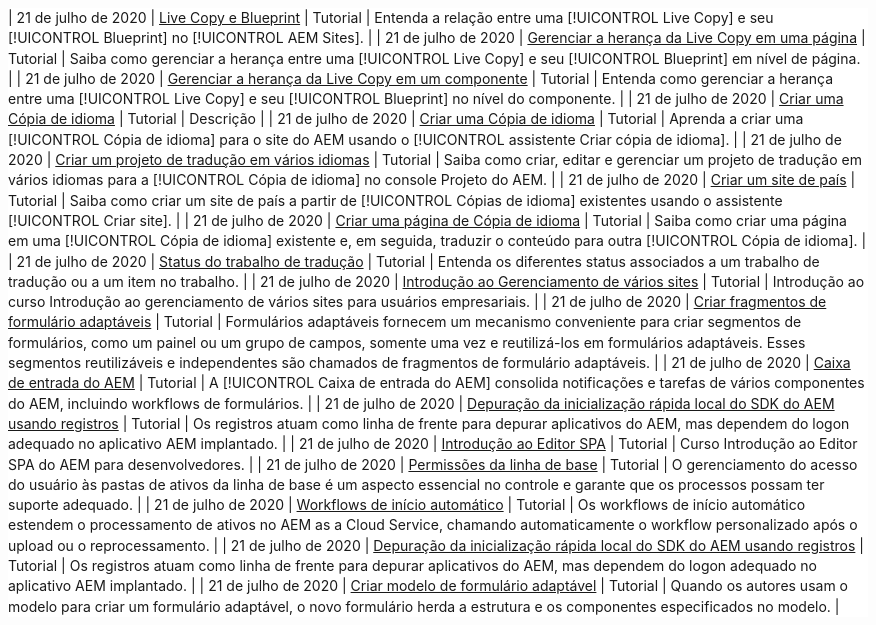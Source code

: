 | 21 de julho de 2020 | [Live Copy e Blueprint](https://experienceleague.adobe.com/content/help/en/experience-manager-learn/sites/multi-site-management/live-copy-and-blueprint.html) | Tutorial | Entenda a relação entre uma [!UICONTROL Live Copy] e seu [!UICONTROL Blueprint] no [!UICONTROL AEM Sites]. |
| 21 de julho de 2020 | [Gerenciar a herança da Live Copy em uma página](https://experienceleague.adobe.com/content/help/en/experience-manager-learn/sites/multi-site-management/manage-page-inheritance-live-copy.html) | Tutorial | Saiba como gerenciar a herança entre uma [!UICONTROL Live Copy] e seu [!UICONTROL Blueprint] em nível de página. |
| 21 de julho de 2020 | [Gerenciar a herança da Live Copy em um componente](https://experienceleague.adobe.com/content/help/en/experience-manager-learn/sites/multi-site-management/manage-component-inheritance-live-copy.html) | Tutorial | Entenda como gerenciar a herança entre uma [!UICONTROL Live Copy] e seu [!UICONTROL Blueprint] no nível do componente. |
| 21 de julho de 2020 | [Criar uma Cópia de idioma](https://experienceleague.adobe.com/content/help/en/experience-manager-learn/sites/multi-site-management/manage-component-inheritance-live-copy.html) | Tutorial | Descrição |
| 21 de julho de 2020 | [Criar uma Cópia de idioma](https://experienceleague.adobe.com/content/help/en/experience-manager-learn/sites/multi-site-management/create-launguage-copy.html) | Tutorial | Aprenda a criar uma [!UICONTROL Cópia de idioma] para o site do AEM usando o [!UICONTROL assistente Criar cópia de idioma]. |
| 21 de julho de 2020 | [Criar um projeto de tradução em vários idiomas](https://experienceleague.adobe.com/content/help/en/experience-manager-learn/sites/multi-site-management/create-multinational-translational-project.html) | Tutorial | Saiba como criar, editar e gerenciar um projeto de tradução em vários idiomas para a [!UICONTROL Cópia de idioma] no console Projeto do AEM. |
| 21 de julho de 2020 | [Criar um site de país](https://experienceleague.adobe.com/content/help/en/experience-manager-learn/sites/multi-site-management/create-new-site.html) | Tutorial | Saiba como criar um site de país a partir de [!UICONTROL Cópias de idioma] existentes usando o assistente [!UICONTROL Criar site]. |
| 21 de julho de 2020 | [Criar uma página de Cópia de idioma](https://experienceleague.adobe.com/content/help/en/experience-manager-learn/sites/multi-site-management/create-new-page-language-copy.html) | Tutorial | Saiba como criar uma página em uma [!UICONTROL Cópia de idioma] existente e, em seguida, traduzir o conteúdo para outra [!UICONTROL Cópia de idioma]. |
| 21 de julho de 2020 | [Status do trabalho de tradução](https://experienceleague.adobe.com/content/help/en/experience-manager-learn/sites/multi-site-management/translation-job-status.html) | Tutorial | Entenda os diferentes status associados a um trabalho de tradução ou a um item no trabalho. |
| 21 de julho de 2020 | [Introdução ao Gerenciamento de vários sites](https://video.tv.adobe.com/v/36686) | Tutorial | Introdução ao curso Introdução ao gerenciamento de vários sites para usuários empresariais. |
| 21 de julho de 2020 | [Criar fragmentos de formulário adaptáveis](https://video.tv.adobe.com/v/37325) | Tutorial | Formulários adaptáveis fornecem um mecanismo conveniente para criar segmentos de formulários, como um painel ou um grupo de campos, somente uma vez e reutilizá-los em formulários adaptáveis. Esses segmentos reutilizáveis e independentes são chamados de fragmentos de formulário adaptáveis. |
| 21 de julho de 2020 | [Caixa de entrada do AEM](https://experienceleague.adobe.com/content/help/en/experience-manager-learn/forms/inbox-customization/introduction.html) | Tutorial | A [!UICONTROL Caixa de entrada do AEM] consolida notificações e tarefas de vários componentes do AEM, incluindo workflows de formulários. |
| 21 de julho de 2020 | [Depuração da inicialização rápida local do SDK do AEM usando registros](https://experienceleague.adobe.com/content/help/en/experience-manager-learn/cloud-service/debugging/debugging-aem-sdk-local-quickstart/logs.html) | Tutorial | Os registros atuam como linha de frente para depurar aplicativos do AEM, mas dependem do logon adequado no aplicativo AEM implantado. |
| 21 de julho de 2020 | [Introdução ao Editor SPA](https://video.tv.adobe.com/v/37705?quality=12&learn=on) | Tutorial | Curso Introdução ao Editor SPA do AEM para desenvolvedores. |
| 21 de julho de 2020 | [Permissões da linha de base](https://experienceleague.adobe.com/content/help/en/experience-manager-learn/assets/configuring/baseline-permissions.html) | Tutorial | O gerenciamento do acesso do usuário às pastas de ativos da linha de base é um aspecto essencial no controle e garante que os processos possam ter suporte adequado. |
| 21 de julho de 2020 | [Workflows de início automático](https://experienceleague.adobe.com/content/help/en/experience-manager-learn/assets/configuring/auto-start-workflows.html) | Tutorial | Os workflows de início automático estendem o processamento de ativos no AEM as a Cloud Service, chamando automaticamente o workflow personalizado após o upload ou o reprocessamento. |
| 21 de julho de 2020 | [Depuração da inicialização rápida local do SDK do AEM usando registros](https://experienceleague.adobe.com/content/help/en/experience-manager-learn/cloud-service/debugging/debugging-aem-sdk-local-quickstart/logs.html) | Tutorial | Os registros atuam como linha de frente para depurar aplicativos do AEM, mas dependem do logon adequado no aplicativo AEM implantado. |
| 21 de julho de 2020 | [Criar modelo de formulário adaptável](https://video.tv.adobe.com/v/37324) | Tutorial | Quando os autores usam o modelo para criar um formulário adaptável, o novo formulário herda a estrutura e os componentes especificados no modelo. |